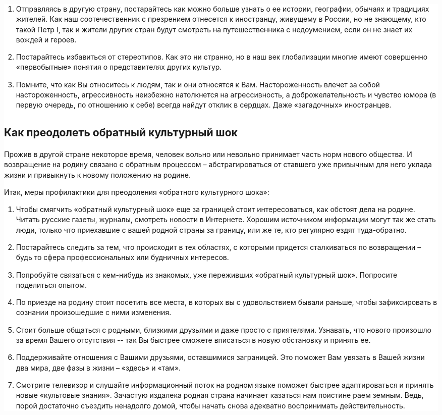 1. Отправляясь в другую страну, постарайтесь как можно больше узнать о ее
истории, географии, обычаях и традициях жителей. Как наш соотечественник с
презрением отнесется к иностранцу, живущему в России, но не знающему, кто такой
Петр I, так и жители других стран будут смотреть на путешественника с
недоумением, если он не знает их вождей и героев.

2. Постарайтесь избавиться от стереотипов. Как это ни странно, но в наш век
глобализации многие имеют совершенно «первобытные» понятия о представителях
других культур.

3. Помните, что как Вы относитесь к людям, так и они относятся к Вам.
Настороженность влечет за собой настороженность, агрессивность неизбежно
натолкнется на агрессивность, а доброжелательность и чувство юмора (в первую
очередь, по отношению к себе) всегда найдут отклик в сердцах. Даже «загадочных»
иностранцев.

## Как преодолеть обратный культурный шок

Прожив в другой стране некоторое время, человек вольно или невольно принимает
часть норм нового общества. И возвращение на родину связано с обратным
процессом – абстрагироваться от ставшего уже привычным для него уклада жизни и
привыкнуть к новому положению на родине.

Итак, меры профилактики для
преодоления «обратного культурного шока»:

1. Чтобы смягчить «обратный культурный шок» еще за границей стоит
интересоваться, как обстоят дела на родине. Читать русские газеты, журналы,
смотреть новости в Интернете. Хорошим источником информации могут так же стать
люди, только что приехавшие с вашей родной страны за границу, или же те, кто
регулярно ездят туда-обратно.

2. Постарайтесь следить за тем, что происходит в тех областях, с которыми
придется сталкиваться по возвращении – будь то сфера профессиональных или
будничных интересов.

3. Попробуйте связаться с кем-нибудь из знакомых, уже переживших «обратный
культурный шок». Попросите поделиться опытом.

4. По приезде на родину стоит посетить все места, в которых вы с
удовольствием бывали раньше, чтобы зафиксировать в сознании произошедшие с ними
изменения.

5. Стоит больше общаться с родными, близкими друзьями и даже просто с
приятелями. Узнавать, что нового произошло за время Вашего отсутствия -- так Вы
быстрее сможете вписаться в новую обстановку и принять ее.

6. Поддерживайте отношения с Вашими друзьями, оставшимися заграницей. Это
поможет Вам увязать в Вашей жизни два мира, две фазы в жизни – «здесь» и «там».

7. Смотрите телевизор и слушайте информационный поток на родном
языке поможет быстрее адаптироваться и принять новые «культовые знания».
Зачастую издалека родная страна начинает казаться нам поистине раем земным.
Ведь, порой достаточно съездить ненадолго домой, чтобы начать снова адекватно
воспринимать действительность.
